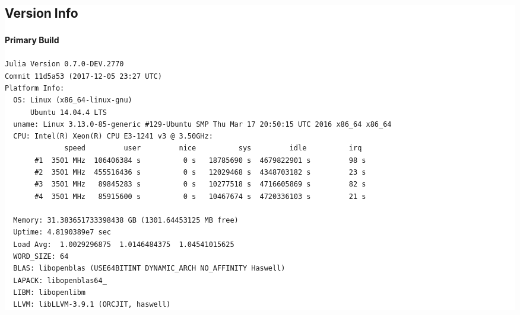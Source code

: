 ## Version Info

#### Primary Build

```
Julia Version 0.7.0-DEV.2770
Commit 11d5a53 (2017-12-05 23:27 UTC)
Platform Info:
  OS: Linux (x86_64-linux-gnu)
      Ubuntu 14.04.4 LTS
  uname: Linux 3.13.0-85-generic #129-Ubuntu SMP Thu Mar 17 20:50:15 UTC 2016 x86_64 x86_64
  CPU: Intel(R) Xeon(R) CPU E3-1241 v3 @ 3.50GHz: 
              speed         user         nice          sys         idle          irq
       #1  3501 MHz  106406384 s          0 s   18785690 s  4679822901 s         98 s
       #2  3501 MHz  455516436 s          0 s   12029468 s  4348703182 s         23 s
       #3  3501 MHz   89845283 s          0 s   10277518 s  4716605869 s         82 s
       #4  3501 MHz   85915600 s          0 s   10467674 s  4720336103 s         21 s
       
  Memory: 31.383651733398438 GB (1301.64453125 MB free)
  Uptime: 4.8190389e7 sec
  Load Avg:  1.0029296875  1.0146484375  1.04541015625
  WORD_SIZE: 64
  BLAS: libopenblas (USE64BITINT DYNAMIC_ARCH NO_AFFINITY Haswell)
  LAPACK: libopenblas64_
  LIBM: libopenlibm
  LLVM: libLLVM-3.9.1 (ORCJIT, haswell)

```
